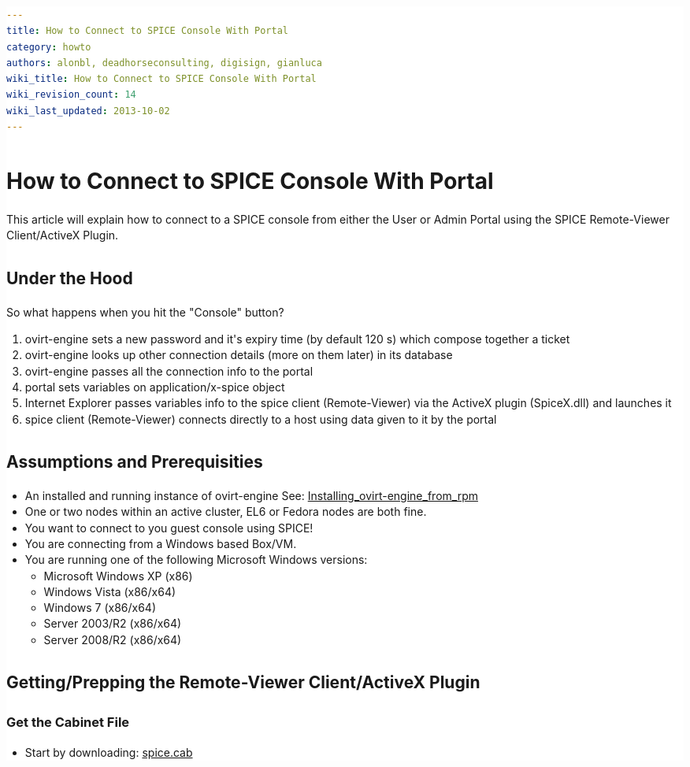 ```yaml
---
title: How to Connect to SPICE Console With Portal
category: howto
authors: alonbl, deadhorseconsulting, digisign, gianluca
wiki_title: How to Connect to SPICE Console With Portal
wiki_revision_count: 14
wiki_last_updated: 2013-10-02
---
```




# How to Connect to SPICE Console With Portal

This article will explain how to connect to a SPICE console from either the User or Admin Portal using the SPICE Remote-Viewer Client/ActiveX Plugin.

## Under the Hood

So what happens when you hit the "Console" button?

1.  ovirt-engine sets a new password and it's expiry time (by default 120 s) which compose together a ticket
2.  ovirt-engine looks up other connection details (more on them later) in its database
3.  ovirt-engine passes all the connection info to the portal
4.  portal sets variables on application/x-spice object
5.  Internet Explorer passes variables info to the spice client (Remote-Viewer) via the ActiveX plugin (SpiceX.dll) and launches it
6.  spice client (Remote-Viewer) connects directly to a host using data given to it by the portal

## Assumptions and Prerequisities

*   An installed and running instance of ovirt-engine See: [Installing_ovirt-engine_from_rpm](/develop/developer-guide/engine/installing-engine-from-rpm/)
*   One or two nodes within an active cluster, EL6 or Fedora nodes are both fine.
*   You want to connect to you guest console using SPICE!
*   You are connecting from a Windows based Box/VM.
*   You are running one of the following Microsoft Windows versions:
    -   Microsoft Windows XP (x86)
    -   Windows Vista (x86/x64)
    -   Windows 7 (x86/x64)
    -   Server 2003/R2 (x86/x64)
    -   Server 2008/R2 (x86/x64)

## Getting/Prepping the Remote-Viewer Client/ActiveX Plugin

### Get the Cabinet File

*   Start by downloading: [spice.cab](http://elmarco.fedorapeople.org/spice.cab)
